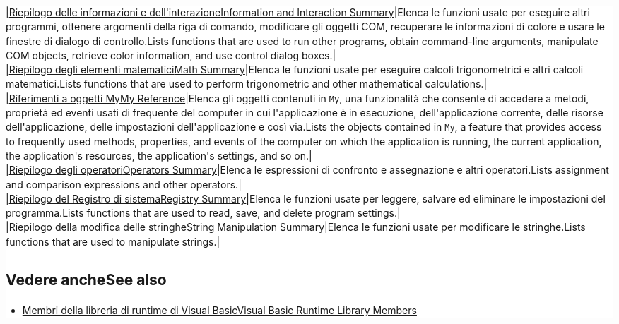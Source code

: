 |[<span data-ttu-id="eb1a0-347">Riepilogo delle informazioni e dell'interazione</span><span class="sxs-lookup"><span data-stu-id="eb1a0-347">Information and Interaction Summary</span></span>](../../../visual-basic/language-reference/keywords/information-and-interaction-summary.md)|<span data-ttu-id="eb1a0-348">Elenca le funzioni usate per eseguire altri programmi, ottenere argomenti della riga di comando, modificare gli oggetti COM, recuperare le informazioni di colore e usare le finestre di dialogo di controllo.</span><span class="sxs-lookup"><span data-stu-id="eb1a0-348">Lists functions that are used to run other programs, obtain command-line arguments, manipulate COM objects, retrieve color information, and use control dialog boxes.</span></span>|  
|[<span data-ttu-id="eb1a0-349">Riepilogo degli elementi matematici</span><span class="sxs-lookup"><span data-stu-id="eb1a0-349">Math Summary</span></span>](../../../visual-basic/language-reference/keywords/math-summary.md)|<span data-ttu-id="eb1a0-350">Elenca le funzioni usate per eseguire calcoli trigonometrici e altri calcoli matematici.</span><span class="sxs-lookup"><span data-stu-id="eb1a0-350">Lists functions that are used to perform trigonometric and other mathematical calculations.</span></span>|  
|[<span data-ttu-id="eb1a0-351">Riferimenti a oggetti My</span><span class="sxs-lookup"><span data-stu-id="eb1a0-351">My Reference</span></span>](../../../visual-basic/language-reference/keywords/my-reference.md)|<span data-ttu-id="eb1a0-352">Elenca gli oggetti contenuti in `My`, una funzionalità che consente di accedere a metodi, proprietà ed eventi usati di frequente del computer in cui l'applicazione è in esecuzione, dell'applicazione corrente, delle risorse dell'applicazione, delle impostazioni dell'applicazione e così via.</span><span class="sxs-lookup"><span data-stu-id="eb1a0-352">Lists the objects contained in `My`, a feature that provides access to frequently used methods, properties, and events of the computer on which the application is running, the current application, the application's resources, the application's settings, and so on.</span></span>|  
|[<span data-ttu-id="eb1a0-353">Riepilogo degli operatori</span><span class="sxs-lookup"><span data-stu-id="eb1a0-353">Operators Summary</span></span>](../../../visual-basic/language-reference/keywords/operators-summary.md)|<span data-ttu-id="eb1a0-354">Elenca le espressioni di confronto e assegnazione e altri operatori.</span><span class="sxs-lookup"><span data-stu-id="eb1a0-354">Lists assignment and comparison expressions and other operators.</span></span>|  
|[<span data-ttu-id="eb1a0-355">Riepilogo del Registro di sistema</span><span class="sxs-lookup"><span data-stu-id="eb1a0-355">Registry Summary</span></span>](../../../visual-basic/language-reference/keywords/registry-summary.md)|<span data-ttu-id="eb1a0-356">Elenca le funzioni usate per leggere, salvare ed eliminare le impostazioni del programma.</span><span class="sxs-lookup"><span data-stu-id="eb1a0-356">Lists functions that are used to read, save, and delete program settings.</span></span>|  
|[<span data-ttu-id="eb1a0-357">Riepilogo della modifica delle stringhe</span><span class="sxs-lookup"><span data-stu-id="eb1a0-357">String Manipulation Summary</span></span>](../../../visual-basic/language-reference/keywords/string-manipulation-summary.md)|<span data-ttu-id="eb1a0-358">Elenca le funzioni usate per modificare le stringhe.</span><span class="sxs-lookup"><span data-stu-id="eb1a0-358">Lists functions that are used to manipulate strings.</span></span>|  
  
## <a name="see-also"></a><span data-ttu-id="eb1a0-359">Vedere anche</span><span class="sxs-lookup"><span data-stu-id="eb1a0-359">See also</span></span>

- [<span data-ttu-id="eb1a0-360">Membri della libreria di runtime di Visual Basic</span><span class="sxs-lookup"><span data-stu-id="eb1a0-360">Visual Basic Runtime Library Members</span></span>](../../../visual-basic/language-reference/runtime-library-members.md)
